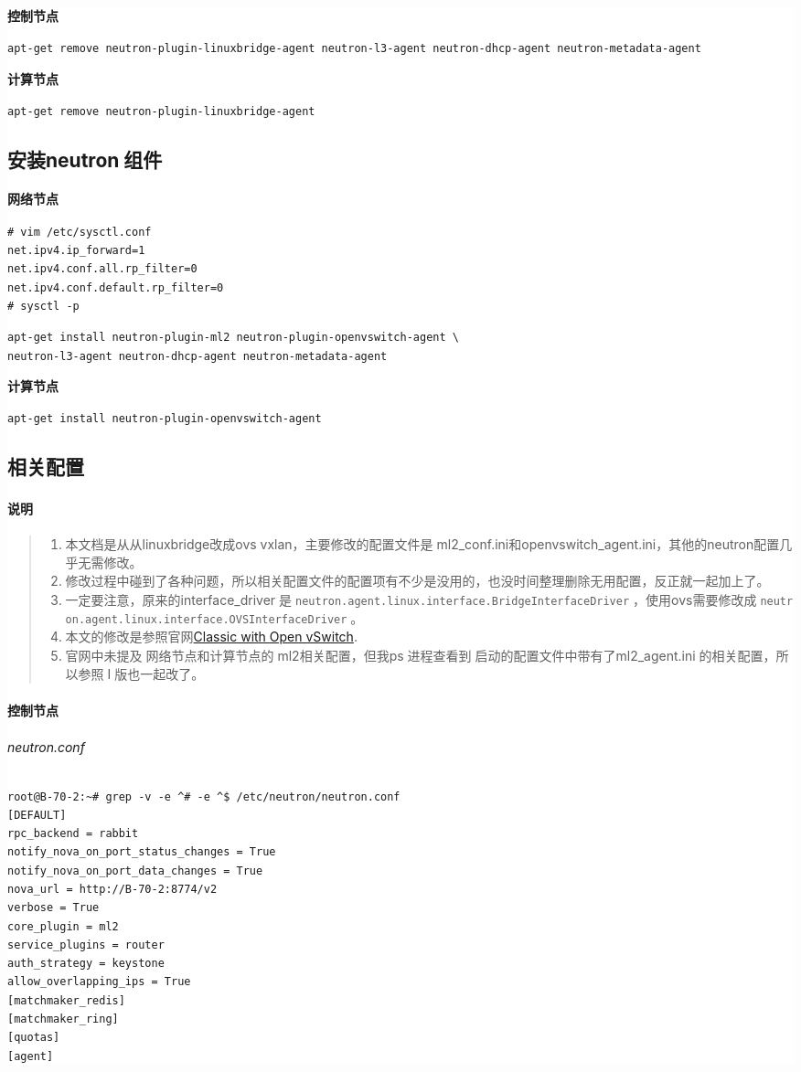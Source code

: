 __控制节点__

```
apt-get remove neutron-plugin-linuxbridge-agent neutron-l3-agent neutron-dhcp-agent neutron-metadata-agent
```  

__计算节点__  

```
apt-get remove neutron-plugin-linuxbridge-agent
```  


## 安装neutron 组件  

__网络节点__  

```
# vim /etc/sysctl.conf
net.ipv4.ip_forward=1
net.ipv4.conf.all.rp_filter=0
net.ipv4.conf.default.rp_filter=0
# sysctl -p
```  

```
apt-get install neutron-plugin-ml2 neutron-plugin-openvswitch-agent \
neutron-l3-agent neutron-dhcp-agent neutron-metadata-agent
```  

__计算节点__  

```
apt-get install neutron-plugin-openvswitch-agent
```  


## 相关配置  

#### 说明  
> 1. 本文档是从从linuxbridge改成ovs vxlan，主要修改的配置文件是 ml2_conf.ini和openvswitch_agent.ini，其他的neutron配置几乎无需修改。
> 2. 修改过程中碰到了各种问题，所以相关配置文件的配置项有不少是没用的，也没时间整理删除无用配置，反正就一起加上了。
> 3. 一定要注意，原来的interface_driver 是 `neutron.agent.linux.interface.BridgeInterfaceDriver` ，使用ovs需要修改成 `neutron.agent.linux.interface.OVSInterfaceDriver` 。
> 4. 本文的修改是参照官网[Classic with Open vSwitch](http://docs.openstack.org/liberty/networking-guide/scenario-classic-ovs.html).
> 5. 官网中未提及 网络节点和计算节点的 ml2相关配置，但我ps 进程查看到 启动的配置文件中带有了ml2_agent.ini 的相关配置，所以参照 I 版也一起改了。  


#### 控制节点  

###### neutron.conf  

```
root@B-70-2:~# grep -v -e ^# -e ^$ /etc/neutron/neutron.conf
[DEFAULT]
rpc_backend = rabbit
notify_nova_on_port_status_changes = True
notify_nova_on_port_data_changes = True
nova_url = http://B-70-2:8774/v2
verbose = True
core_plugin = ml2
service_plugins = router
auth_strategy = keystone
allow_overlapping_ips = True
[matchmaker_redis]
[matchmaker_ring]
[quotas]
[agent]
```